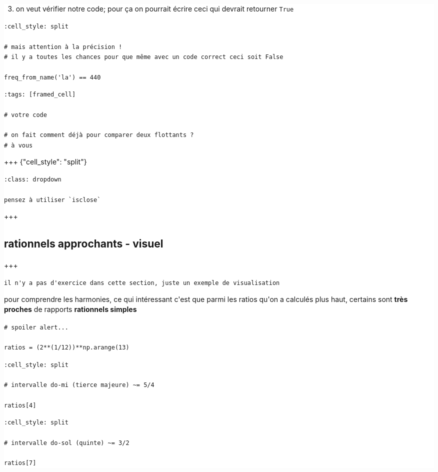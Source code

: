 3. on veut vérifier notre code; pour ça on pourrait écrire ceci qui devrait retourner `True`

```{code-cell} ipython3
:cell_style: split

# mais attention à la précision !
# il y a toutes les chances pour que même avec un code correct ceci soit False

freq_from_name('la') == 440
```

```{code-cell} ipython3
:tags: [framed_cell]

# votre code

# on fait comment déjà pour comparer deux flottants ?
# à vous
```

+++ {"cell_style": "split"}

```{tip}
:class: dropdown

pensez à utiliser `isclose`
```

+++

## rationnels approchants - visuel

+++

````{note}
il n'y a pas d'exercice dans cette section, juste un exemple de visualisation
````

pour comprendre les harmonies, ce qui intéressant c'est que parmi les ratios qu'on a calculés plus haut, certains sont **très proches** de rapports **rationnels simples**

```{code-cell} ipython3
# spoiler alert...

ratios = (2**(1/12))**np.arange(13)
```

```{code-cell} ipython3
:cell_style: split

# intervalle do-mi (tierce majeure) ~= 5/4

ratios[4]
```

```{code-cell} ipython3
:cell_style: split

# intervalle do-sol (quinte) ~= 3/2

ratios[7]
```
